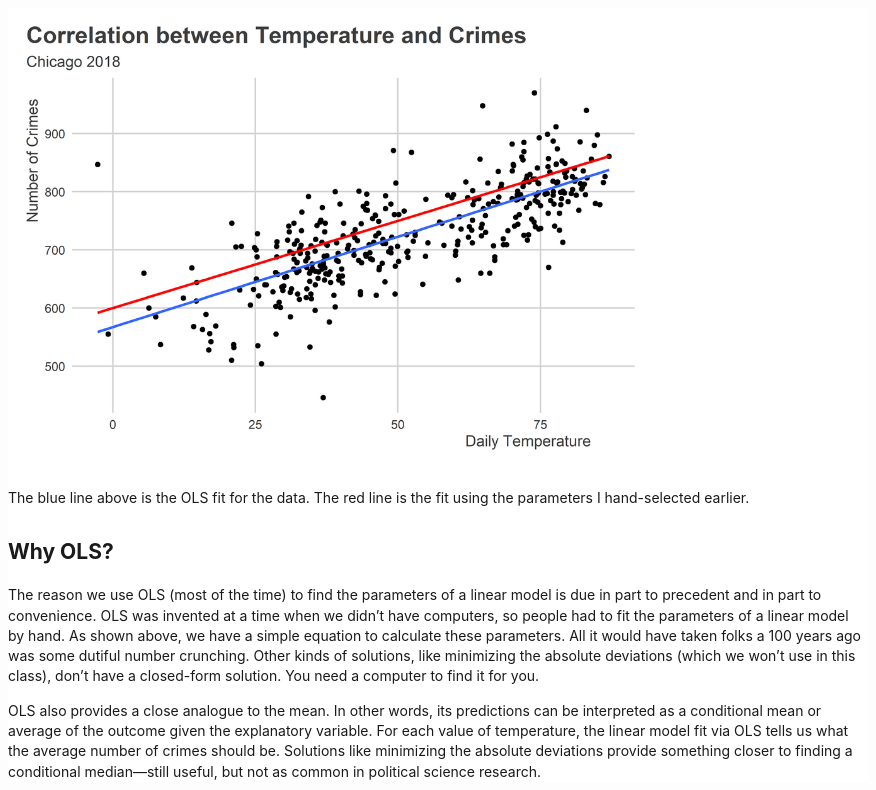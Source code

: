 <img src="03_regression_for_description_and_forcasting_files/figure-gfm/unnamed-chunk-12-1.png" width="75%" />

The blue line above is the OLS fit for the data. The red line is the fit
using the parameters I hand-selected earlier.

## Why OLS?

The reason we use OLS (most of the time) to find the parameters of a
linear model is due in part to precedent and in part to convenience. OLS
was invented at a time when we didn’t have computers, so people had to
fit the parameters of a linear model by hand. As shown above, we have a
simple equation to calculate these parameters. All it would have taken
folks a 100 years ago was some dutiful number crunching. Other kinds of
solutions, like minimizing the absolute deviations (which we won’t use
in this class), don’t have a closed-form solution. You need a computer
to find it for you.

OLS also provides a close analogue to the mean. In other words, its
predictions can be interpreted as a conditional mean or average of the
outcome given the explanatory variable. For each value of temperature,
the linear model fit via OLS tells us what the average number of crimes
should be. Solutions like minimizing the absolute deviations provide
something closer to finding a conditional median—still useful, but not
as common in political science research.
